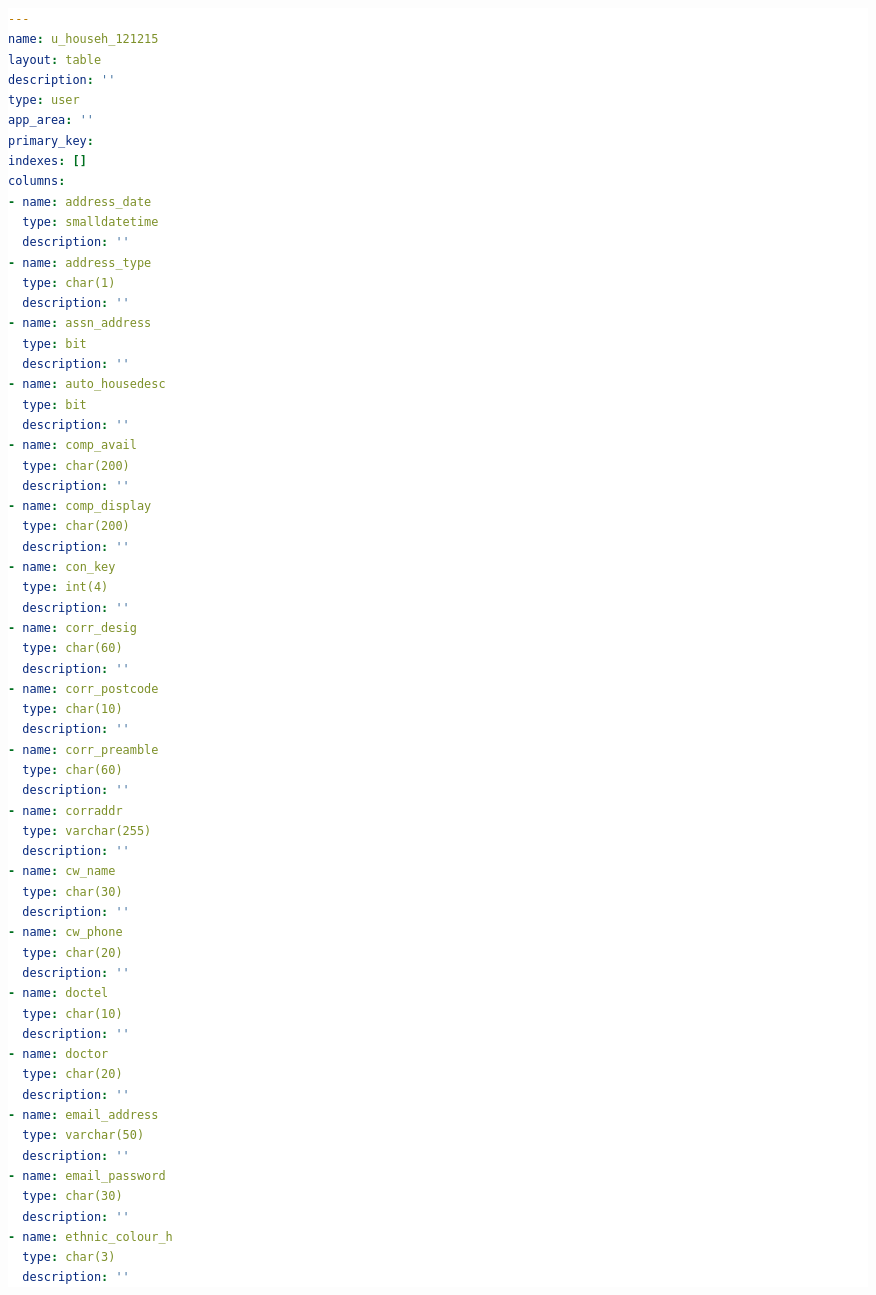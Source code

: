 ```yaml
---
name: u_househ_121215
layout: table
description: ''
type: user
app_area: ''
primary_key: 
indexes: []
columns:
- name: address_date
  type: smalldatetime
  description: ''
- name: address_type
  type: char(1)
  description: ''
- name: assn_address
  type: bit
  description: ''
- name: auto_housedesc
  type: bit
  description: ''
- name: comp_avail
  type: char(200)
  description: ''
- name: comp_display
  type: char(200)
  description: ''
- name: con_key
  type: int(4)
  description: ''
- name: corr_desig
  type: char(60)
  description: ''
- name: corr_postcode
  type: char(10)
  description: ''
- name: corr_preamble
  type: char(60)
  description: ''
- name: corraddr
  type: varchar(255)
  description: ''
- name: cw_name
  type: char(30)
  description: ''
- name: cw_phone
  type: char(20)
  description: ''
- name: doctel
  type: char(10)
  description: ''
- name: doctor
  type: char(20)
  description: ''
- name: email_address
  type: varchar(50)
  description: ''
- name: email_password
  type: char(30)
  description: ''
- name: ethnic_colour_h
  type: char(3)
  description: ''
```
